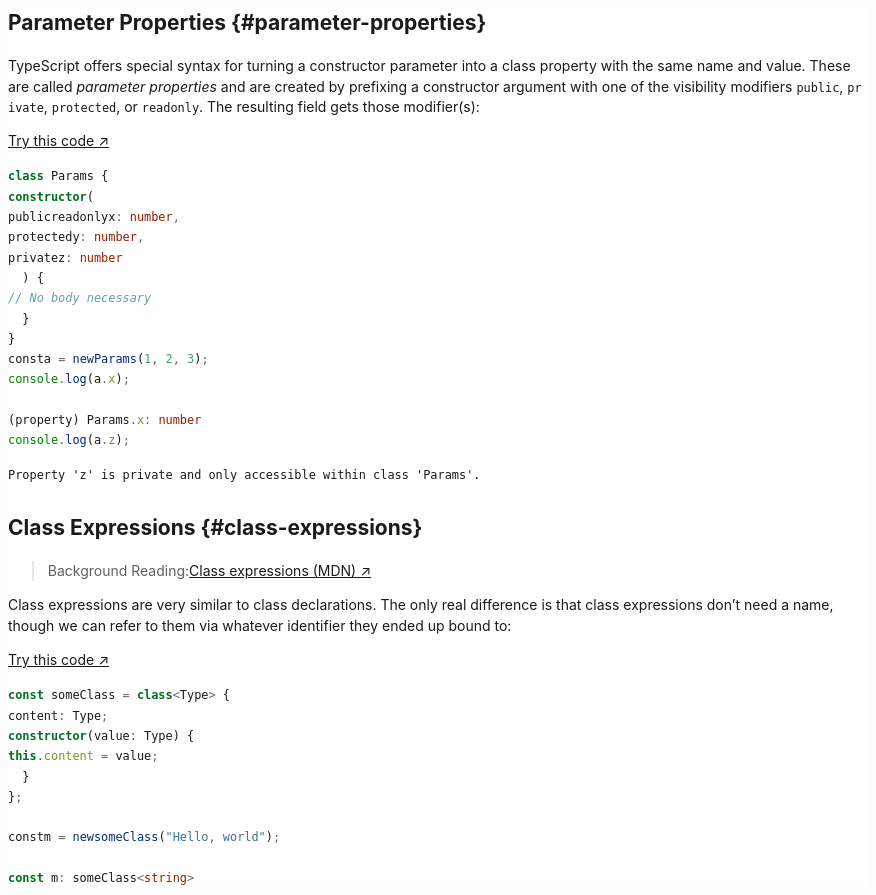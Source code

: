 ## Parameter Properties {#parameter-properties}

TypeScript offers special syntax for turning a constructor parameter into a class property with the same name and value.
These are called *parameter properties* and are created by prefixing a constructor argument with one of the visibility modifiers `public`, `private`, `protected`, or `readonly`.
The resulting field gets those modifier(s):

[Try this code ↗](https://www.typescriptlang.org/play#code/PTAEAEFMCdoe2gZwFygEwGYAsBGAsAFADGANgIaKKgAKZ0ZAtlQN6GihFwB2iALtAFcivBAAo27UAAcBAIxIBLIqGiQyAE24kAnqAAeqLgIayYAGgnsp8XpGGR1obYeOnoFgpOnQFANzK2oABeLiYwEgCUoKyekiCgAHJwoLJw6rpcdpCUdNoSAL6EhcTcfKBkoAC8oJkA7jR0jIiiOGbobRgRANyEnDxwJJAAdCRwAOaiZEN63YTxXgvsAHoA-L2lA8OjE1NB3UA)

```ts
class Params {
constructor(
publicreadonlyx: number,
protectedy: number,
privatez: number
  ) {
// No body necessary
  }
}
consta = newParams(1, 2, 3);
console.log(a.x);

(property) Params.x: number
console.log(a.z);
```

```text {filename="Generated error"}
Property 'z' is private and only accessible within class 'Params'.
```

## Class Expressions {#class-expressions}

> Background Reading:[Class expressions (MDN) ↗](https://developer.mozilla.org/en-US/docs/Web/JavaScript/Reference/Operators/class)
> 

Class expressions are very similar to class declarations.
The only real difference is that class expressions don’t need a name, though we can refer to them via whatever identifier they ended up bound to:

[Try this code ↗](https://www.typescriptlang.org/play#code/MYewdgzgLgBBIFsCmBhANgQwhGBeGwm2APACoCeADkgHwwDeAsAFAwHhRJhQBcMF1ANws2oSFABOAV2BQQEgBQA3DGilI+ApAEoGItjCgALAJYQAdGM7c8MFWqTDWMAL4sXTlmOgwEtsEgA7nCIqEQQCgBEABJIaGggADQwgfJoACaR2k4A9DkGMAB6APxAA)

```ts
const someClass = class<Type> {
content: Type;
constructor(value: Type) {
this.content = value;
  }
};

constm = newsomeClass("Hello, world");

const m: someClass<string>
```
